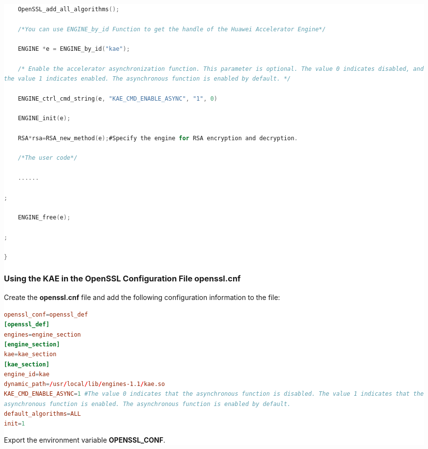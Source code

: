 ```c
    OpenSSL_add_all_algorithms(); 

    /*You can use ENGINE_by_id Function to get the handle of the Huawei Accelerator Engine*/ 

    ENGINE *e = ENGINE_by_id("kae"); 

    /* Enable the accelerator asynchronization function. This parameter is optional. The value 0 indicates disabled, and the value 1 indicates enabled. The asynchronous function is enabled by default. */

    ENGINE_ctrl_cmd_string(e, "KAE_CMD_ENABLE_ASYNC", "1", 0) 

    ENGINE_init(e); 

    RSA*rsa=RSA_new_method(e);#Specify the engine for RSA encryption and decryption.

    /*The user code*/ 

    ...... 

; 

    ENGINE_free(e); 

; 

}
```

### Using the KAE in the OpenSSL Configuration File openssl.cnf

Create the  **openssl.cnf**  file and add the following configuration information to the file:

```conf
openssl_conf=openssl_def 
[openssl_def] 
engines=engine_section 
[engine_section] 
kae=kae_section 
[kae_section] 
engine_id=kae 
dynamic_path=/usr/local/lib/engines-1.1/kae.so 
KAE_CMD_ENABLE_ASYNC=1 #The value 0 indicates that the asynchronous function is disabled. The value 1 indicates that the asynchronous function is enabled. The asynchronous function is enabled by default.
default_algorithms=ALL 
init=1
```

Export the environment variable  **OPENSSL\_CONF**.
